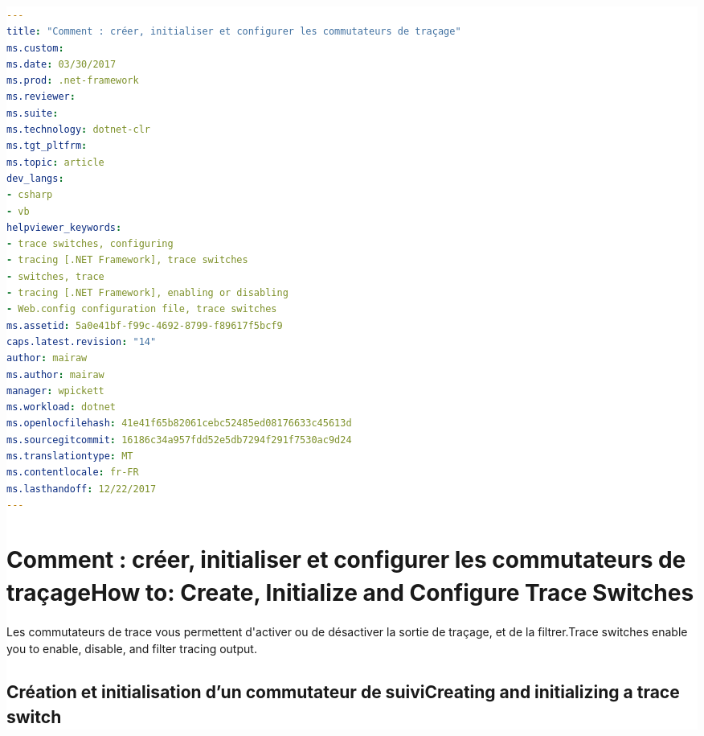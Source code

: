```yaml
---
title: "Comment : créer, initialiser et configurer les commutateurs de traçage"
ms.custom: 
ms.date: 03/30/2017
ms.prod: .net-framework
ms.reviewer: 
ms.suite: 
ms.technology: dotnet-clr
ms.tgt_pltfrm: 
ms.topic: article
dev_langs:
- csharp
- vb
helpviewer_keywords:
- trace switches, configuring
- tracing [.NET Framework], trace switches
- switches, trace
- tracing [.NET Framework], enabling or disabling
- Web.config configuration file, trace switches
ms.assetid: 5a0e41bf-f99c-4692-8799-f89617f5bcf9
caps.latest.revision: "14"
author: mairaw
ms.author: mairaw
manager: wpickett
ms.workload: dotnet
ms.openlocfilehash: 41e41f65b82061cebc52485ed08176633c45613d
ms.sourcegitcommit: 16186c34a957fdd52e5db7294f291f7530ac9d24
ms.translationtype: MT
ms.contentlocale: fr-FR
ms.lasthandoff: 12/22/2017
---
```

# <a name="how-to-create-initialize-and-configure-trace-switches"></a><span data-ttu-id="29e8d-102">Comment : créer, initialiser et configurer les commutateurs de traçage</span><span class="sxs-lookup"><span data-stu-id="29e8d-102">How to: Create, Initialize and Configure Trace Switches</span></span>
<span data-ttu-id="29e8d-103">Les commutateurs de trace vous permettent d'activer ou de désactiver la sortie de traçage, et de la filtrer.</span><span class="sxs-lookup"><span data-stu-id="29e8d-103">Trace switches enable you to enable, disable, and filter tracing output.</span></span>  
  
<a name="create"></a>   
## <a name="creating-and-initializing-a-trace-switch"></a><span data-ttu-id="29e8d-104">Création et initialisation d’un commutateur de suivi</span><span class="sxs-lookup"><span data-stu-id="29e8d-104">Creating and initializing a trace switch</span></span>  